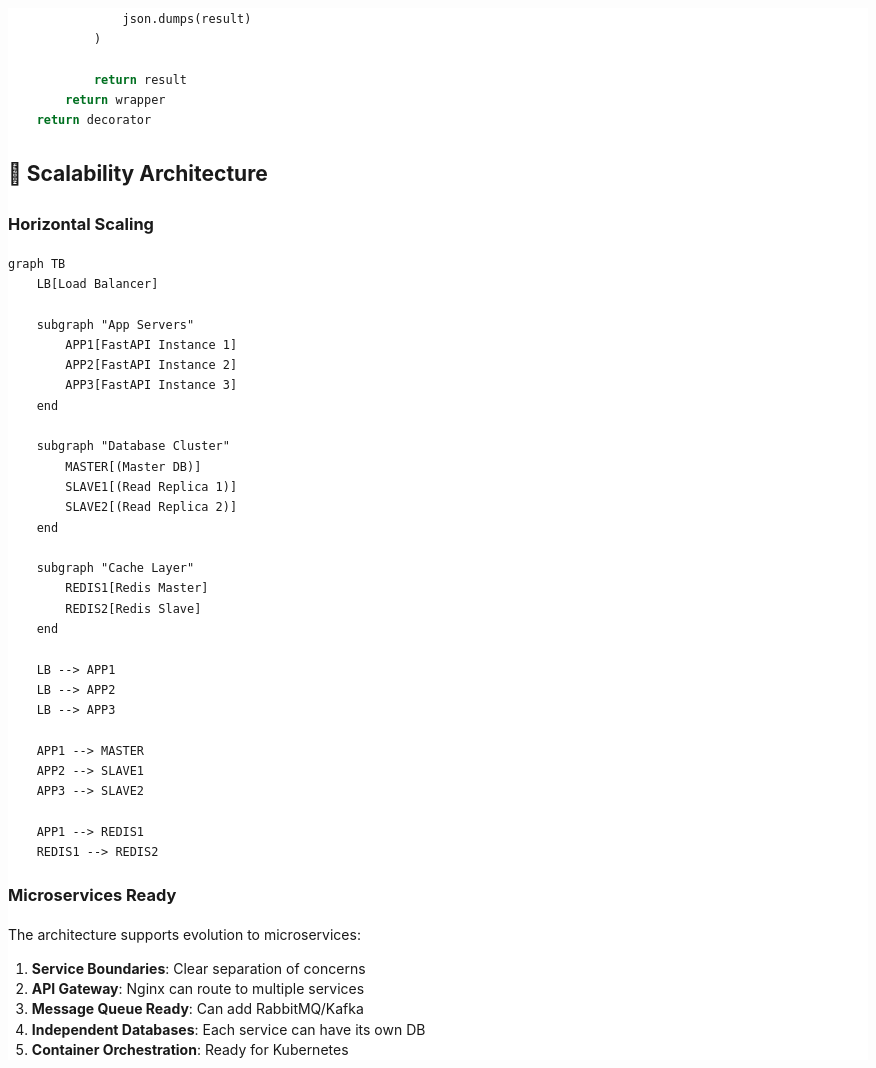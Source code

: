 ```python
                json.dumps(result)
            )
            
            return result
        return wrapper
    return decorator
```

## 🔄 Scalability Architecture

### Horizontal Scaling

```mermaid
graph TB
    LB[Load Balancer]
    
    subgraph "App Servers"
        APP1[FastAPI Instance 1]
        APP2[FastAPI Instance 2]
        APP3[FastAPI Instance 3]
    end
    
    subgraph "Database Cluster"
        MASTER[(Master DB)]
        SLAVE1[(Read Replica 1)]
        SLAVE2[(Read Replica 2)]
    end
    
    subgraph "Cache Layer"
        REDIS1[Redis Master]
        REDIS2[Redis Slave]
    end
    
    LB --> APP1
    LB --> APP2
    LB --> APP3
    
    APP1 --> MASTER
    APP2 --> SLAVE1
    APP3 --> SLAVE2
    
    APP1 --> REDIS1
    REDIS1 --> REDIS2
```

### Microservices Ready

The architecture supports evolution to microservices:

1. **Service Boundaries**: Clear separation of concerns
2. **API Gateway**: Nginx can route to multiple services
3. **Message Queue Ready**: Can add RabbitMQ/Kafka
4. **Independent Databases**: Each service can have its own DB
5. **Container Orchestration**: Ready for Kubernetes
